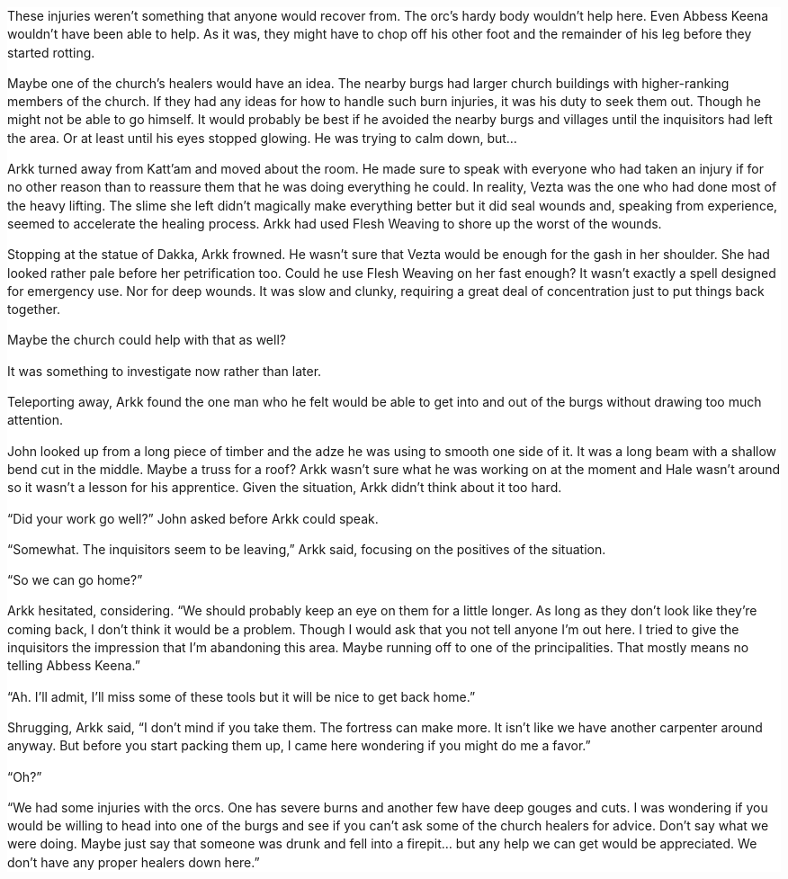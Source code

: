 These injuries weren’t something that anyone would recover from. The orc’s hardy body wouldn’t help here. Even Abbess Keena wouldn’t have been able to help. As it was, they might have to chop off his other foot and the remainder of his leg before they started rotting.

Maybe one of the church’s healers would have an idea. The nearby burgs had larger church buildings with higher-ranking members of the church. If they had any ideas for how to handle such burn injuries, it was his duty to seek them out. Though he might not be able to go himself. It would probably be best if he avoided the nearby burgs and villages until the inquisitors had left the area. Or at least until his eyes stopped glowing. He was trying to calm down, but…

Arkk turned away from Katt’am and moved about the room. He made sure to speak with everyone who had taken an injury if for no other reason than to reassure them that he was doing everything he could. In reality, Vezta was the one who had done most of the heavy lifting. The slime she left didn’t magically make everything better but it did seal wounds and, speaking from experience, seemed to accelerate the healing process. Arkk had used Flesh Weaving to shore up the worst of the wounds.

Stopping at the statue of Dakka, Arkk frowned. He wasn’t sure that Vezta would be enough for the gash in her shoulder. She had looked rather pale before her petrification too. Could he use Flesh Weaving on her fast enough? It wasn’t exactly a spell designed for emergency use. Nor for deep wounds. It was slow and clunky, requiring a great deal of concentration just to put things back together.

Maybe the church could help with that as well?

It was something to investigate now rather than later.

Teleporting away, Arkk found the one man who he felt would be able to get into and out of the burgs without drawing too much attention.

John looked up from a long piece of timber and the adze he was using to smooth one side of it. It was a long beam with a shallow bend cut in the middle. Maybe a truss for a roof? Arkk wasn’t sure what he was working on at the moment and Hale wasn’t around so it wasn’t a lesson for his apprentice. Given the situation, Arkk didn’t think about it too hard.

“Did your work go well?” John asked before Arkk could speak.

“Somewhat. The inquisitors seem to be leaving,” Arkk said, focusing on the positives of the situation.

“So we can go home?”

Arkk hesitated, considering. “We should probably keep an eye on them for a little longer. As long as they don’t look like they’re coming back, I don’t think it would be a problem. Though I would ask that you not tell anyone I’m out here. I tried to give the inquisitors the impression that I’m abandoning this area. Maybe running off to one of the principalities. That mostly means no telling Abbess Keena.”

“Ah. I’ll admit, I’ll miss some of these tools but it will be nice to get back home.”

Shrugging, Arkk said, “I don’t mind if you take them. The fortress can make more. It isn’t like we have another carpenter around anyway. But before you start packing them up, I came here wondering if you might do me a favor.”

“Oh?”

“We had some injuries with the orcs. One has severe burns and another few have deep gouges and cuts. I was wondering if you would be willing to head into one of the burgs and see if you can’t ask some of the church healers for advice. Don’t say what we were doing. Maybe just say that someone was drunk and fell into a firepit… but any help we can get would be appreciated. We don’t have any proper healers down here.”
